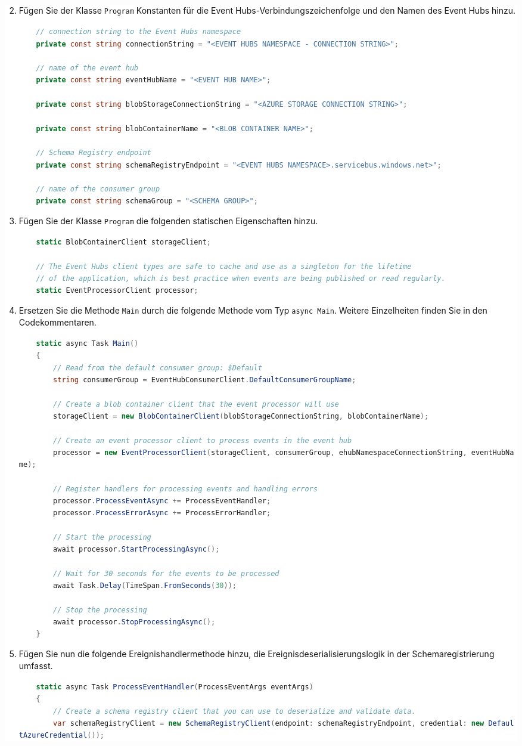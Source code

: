 2. Fügen Sie der Klasse `Program` Konstanten für die Event Hubs-Verbindungszeichenfolge und den Namen des Event Hubs hinzu.  

    ```csharp
        // connection string to the Event Hubs namespace
        private const string connectionString = "<EVENT HUBS NAMESPACE - CONNECTION STRING>";

        // name of the event hub
        private const string eventHubName = "<EVENT HUB NAME>";

        private const string blobStorageConnectionString = "<AZURE STORAGE CONNECTION STRING>";
        
        private const string blobContainerName = "<BLOB CONTAINER NAME>";
        
        // Schema Registry endpoint 
        private const string schemaRegistryEndpoint = "<EVENT HUBS NAMESPACE>.servicebus.windows.net>";
            
        // name of the consumer group   
        private const string schemaGroup = "<SCHEMA GROUP>";

    ```

3. Fügen Sie der Klasse `Program` die folgenden statischen Eigenschaften hinzu. 

    ```csharp
        static BlobContainerClient storageClient;

        // The Event Hubs client types are safe to cache and use as a singleton for the lifetime
        // of the application, which is best practice when events are being published or read regularly.        
        static EventProcessorClient processor;    
    ```
1. Ersetzen Sie die Methode `Main` durch die folgende Methode vom Typ `async Main`. Weitere Einzelheiten finden Sie in den Codekommentaren. 

    ```csharp
        static async Task Main()
        {
            // Read from the default consumer group: $Default
            string consumerGroup = EventHubConsumerClient.DefaultConsumerGroupName;

            // Create a blob container client that the event processor will use 
            storageClient = new BlobContainerClient(blobStorageConnectionString, blobContainerName);

            // Create an event processor client to process events in the event hub
            processor = new EventProcessorClient(storageClient, consumerGroup, ehubNamespaceConnectionString, eventHubName);

            // Register handlers for processing events and handling errors
            processor.ProcessEventAsync += ProcessEventHandler;
            processor.ProcessErrorAsync += ProcessErrorHandler;

            // Start the processing
            await processor.StartProcessingAsync();

            // Wait for 30 seconds for the events to be processed
            await Task.Delay(TimeSpan.FromSeconds(30));

            // Stop the processing
            await processor.StopProcessingAsync();
        }
    ```
1. Fügen Sie nun die folgende Ereignishandlermethode hinzu, die Ereignisdeserialisierungslogik in der Schemaregistrierung umfasst. 
    ```csharp
        static async Task ProcessEventHandler(ProcessEventArgs eventArgs)
        {
            // Create a schema registry client that you can use to deserialize and validate data.  
            var schemaRegistryClient = new SchemaRegistryClient(endpoint: schemaRegistryEndpoint, credential: new DefaultAzureCredential());
    